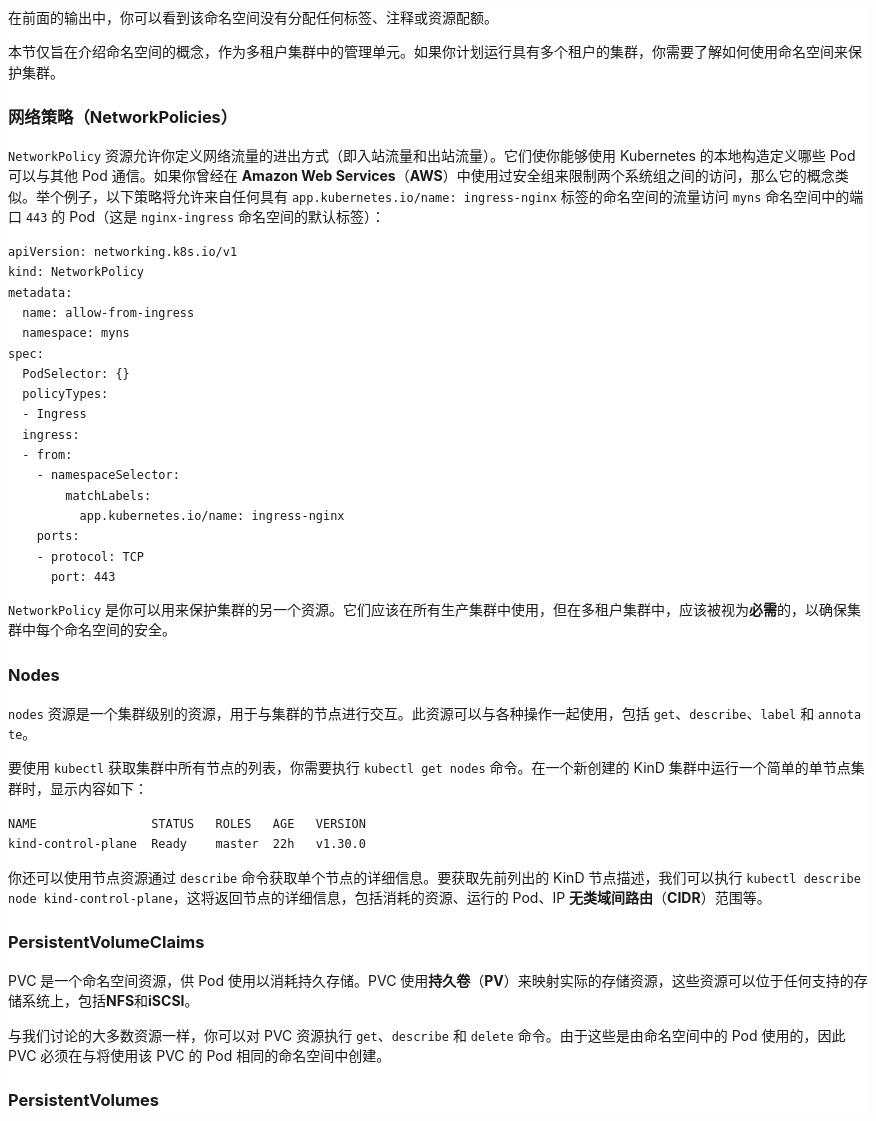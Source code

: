 在前面的输出中，你可以看到该命名空间没有分配任何标签、注释或资源配额。

本节仅旨在介绍命名空间的概念，作为多租户集群中的管理单元。如果你计划运行具有多个租户的集群，你需要了解如何使用命名空间来保护集群。

### 网络策略（NetworkPolicies）

`NetworkPolicy` 资源允许你定义网络流量的进出方式（即入站流量和出站流量）。它们使你能够使用 Kubernetes 的本地构造定义哪些 Pod 可以与其他 Pod 通信。如果你曾经在 **Amazon Web Services**（**AWS**）中使用过安全组来限制两个系统组之间的访问，那么它的概念类似。举个例子，以下策略将允许来自任何具有 `app.kubernetes.io/name: ingress-nginx` 标签的命名空间的流量访问 `myns` 命名空间中的端口 `443` 的 Pod（这是 `nginx-ingress` 命名空间的默认标签）：  

```
apiVersion: networking.k8s.io/v1
kind: NetworkPolicy
metadata:
  name: allow-from-ingress
  namespace: myns
spec:
  PodSelector: {}
  policyTypes:
  - Ingress
  ingress:
  - from:
    - namespaceSelector:
        matchLabels:
          app.kubernetes.io/name: ingress-nginx
    ports:
    - protocol: TCP
      port: 443 
```

`NetworkPolicy` 是你可以用来保护集群的另一个资源。它们应该在所有生产集群中使用，但在多租户集群中，应该被视为**必需**的，以确保集群中每个命名空间的安全。  

### Nodes  

`nodes` 资源是一个集群级别的资源，用于与集群的节点进行交互。此资源可以与各种操作一起使用，包括 `get`、`describe`、`label` 和 `annotate`。  

要使用 `kubectl` 获取集群中所有节点的列表，你需要执行 `kubectl get nodes` 命令。在一个新创建的 KinD 集群中运行一个简单的单节点集群时，显示内容如下：  

```
NAME                STATUS   ROLES   AGE   VERSION
kind-control-plane  Ready    master  22h   v1.30.0 
```

你还可以使用节点资源通过 `describe` 命令获取单个节点的详细信息。要获取先前列出的 KinD 节点描述，我们可以执行 `kubectl describe node kind-control-plane`，这将返回节点的详细信息，包括消耗的资源、运行的 Pod、IP **无类域间路由**（**CIDR**）范围等。  

### PersistentVolumeClaims  

PVC 是一个命名空间资源，供 Pod 使用以消耗持久存储。PVC 使用**持久卷**（**PV**）来映射实际的存储资源，这些资源可以位于任何支持的存储系统上，包括**NFS**和**iSCSI**。  

与我们讨论的大多数资源一样，你可以对 PVC 资源执行 `get`、`describe` 和 `delete` 命令。由于这些是由命名空间中的 Pod 使用的，因此 PVC 必须在与将使用该 PVC 的 Pod 相同的命名空间中创建。  

### PersistentVolumes
